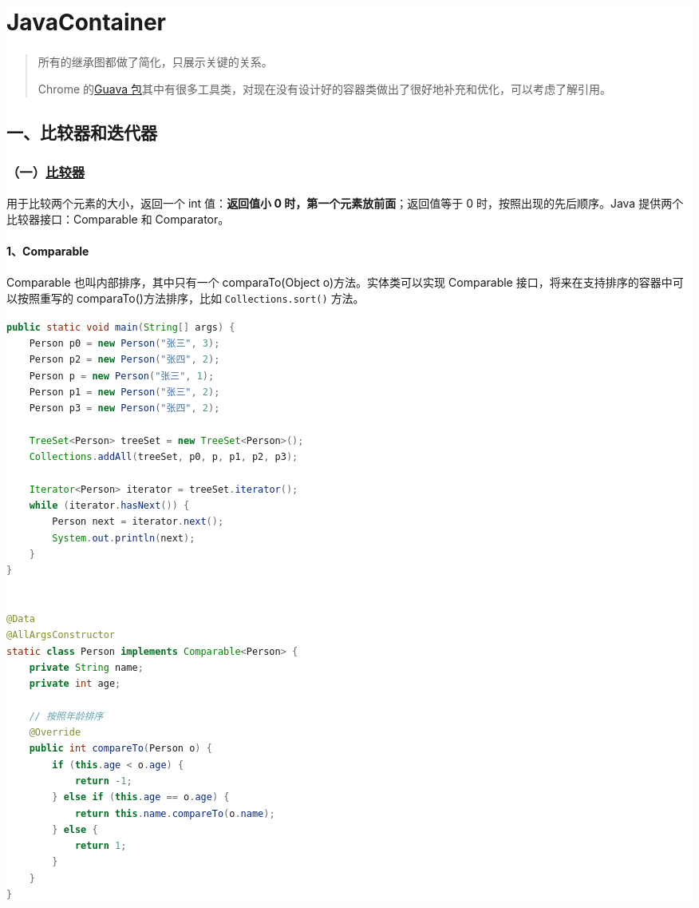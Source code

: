 # JavaContainer

> 所有的继承图都做了简化，只展示关键的关系。
>
> Chrome 的[Guava 包](https://github.com/google/guava)其中有很多工具类，对现在没有设计好的容器类做出了很好地补充和优化，可以考虑了解引用。

## 一、比较器和迭代器

### （一）[比较器](https://blog.csdn.net/u011240877/article/details/53399019)

用于比较两个元素的大小，返回一个 int 值：**返回值小 0 时，第一个元素放前面**；返回值等于 0 时，按照出现的先后顺序。Java 提供两个比较器接口：Comparable 和 Comparator。

#### 1、Comparable

Comparable 也叫内部排序，其中只有一个 comparaTo(Object o)方法。实体类可以实现 Comparable 接口，将来在支持排序的容器中可以按照重写的 comparaTo()方法排序，比如 `Collections.sort()` 方法。

```java
public static void main(String[] args) {
    Person p0 = new Person("张三", 3);
    Person p2 = new Person("张四", 2);
    Person p = new Person("张三", 1);
    Person p1 = new Person("张三", 2);
    Person p3 = new Person("张四", 2);

    TreeSet<Person> treeSet = new TreeSet<Person>();
    Collections.addAll(treeSet, p0, p, p1, p2, p3);

    Iterator<Person> iterator = treeSet.iterator();
    while (iterator.hasNext()) {
        Person next = iterator.next();
        System.out.println(next);
    }
}


@Data
@AllArgsConstructor
static class Person implements Comparable<Person> {
    private String name;
    private int age;

    // 按照年龄排序
    @Override
    public int compareTo(Person o) {
        if (this.age < o.age) {
            return -1;
        } else if (this.age == o.age) {
            return this.name.compareTo(o.name);
        } else {
            return 1;
        }
    }
}
```
